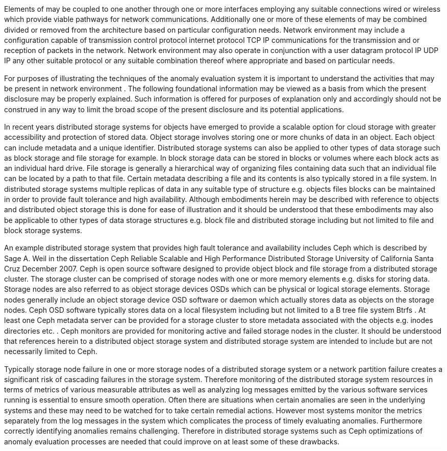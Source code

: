 Elements of may be coupled to one another through one or more interfaces employing any suitable connections wired or wireless which provide viable pathways for network communications. Additionally one or more of these elements of may be combined divided or removed from the architecture based on particular configuration needs. Network environment may include a configuration capable of transmission control protocol internet protocol TCP IP communications for the transmission and or reception of packets in the network. Network environment may also operate in conjunction with a user datagram protocol IP UDP IP any other suitable protocol or any suitable combination thereof where appropriate and based on particular needs.

For purposes of illustrating the techniques of the anomaly evaluation system it is important to understand the activities that may be present in network environment . The following foundational information may be viewed as a basis from which the present disclosure may be properly explained. Such information is offered for purposes of explanation only and accordingly should not be construed in any way to limit the broad scope of the present disclosure and its potential applications.

In recent years distributed storage systems for objects have emerged to provide a scalable option for cloud storage with greater accessibility and protection of stored data. Object storage involves storing one or more chunks of data in an object. Each object can include metadata and a unique identifier. Distributed storage systems can also be applied to other types of data storage such as block storage and file storage for example. In block storage data can be stored in blocks or volumes where each block acts as an individual hard drive. File storage is generally a hierarchical way of organizing files containing data such that an individual file can be located by a path to that file. Certain metadata describing a file and its contents is also typically stored in a file system. In distributed storage systems multiple replicas of data in any suitable type of structure e.g. objects files blocks can be maintained in order to provide fault tolerance and high availability. Although embodiments herein may be described with reference to objects and distributed object storage this is done for ease of illustration and it should be understood that these embodiments may also be applicable to other types of data storage structures e.g. block file and distributed storage including but not limited to file and block storage systems.

An example distributed storage system that provides high fault tolerance and availability includes Ceph which is described by Sage A. Weil in the dissertation Ceph Reliable Scalable and High Performance Distributed Storage University of California Santa Cruz December 2007. Ceph is open source software designed to provide object block and file storage from a distributed storage cluster. The storage cluster can be comprised of storage nodes with one or more memory elements e.g. disks for storing data. Storage nodes are also referred to as object storage devices OSDs which can be physical or logical storage elements. Storage nodes generally include an object storage device OSD software or daemon which actually stores data as objects on the storage nodes. Ceph OSD software typically stores data on a local filesystem including but not limited to a B tree file system Btrfs . At least one Ceph metadata server can be provided for a storage cluster to store metadata associated with the objects e.g. inodes directories etc. . Ceph monitors are provided for monitoring active and failed storage nodes in the cluster. It should be understood that references herein to a distributed object storage system and distributed storage system are intended to include but are not necessarily limited to Ceph.

Typically storage node failure in one or more storage nodes of a distributed storage system or a network partition failure creates a significant risk of cascading failures in the storage system. Therefore monitoring of the distributed storage system resources in terms of metrics of various measurable attributes as well as analyzing log messages emitted by the various software services running is essential to ensure smooth operation. Often there are situations when certain anomalies are seen in the underlying systems and these may need to be watched for to take certain remedial actions. However most systems monitor the metrics separately from the log messages in the system which complicates the process of timely evaluating anomalies. Furthermore correctly identifying anomalies remains challenging. Therefore in distributed storage systems such as Ceph optimizations of anomaly evaluation processes are needed that could improve on at least some of these drawbacks.
